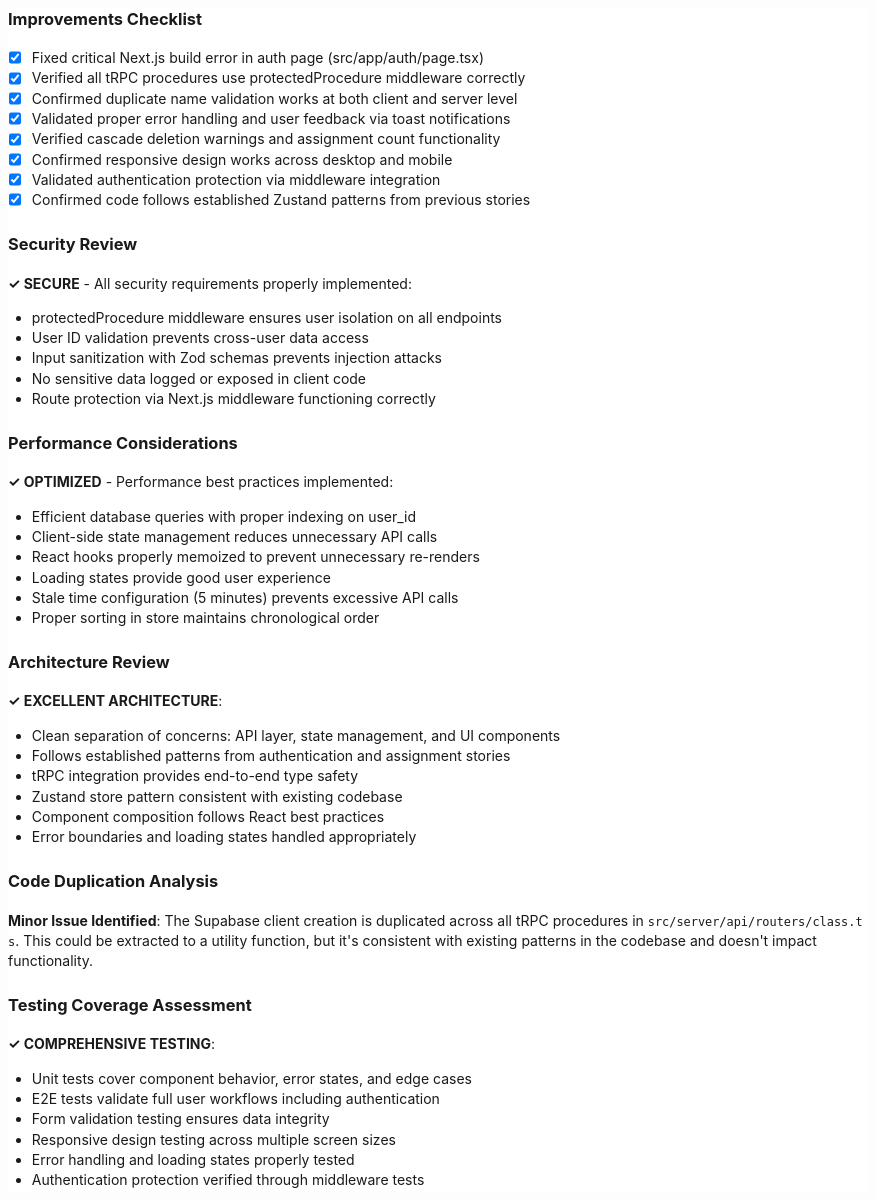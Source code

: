### Improvements Checklist

- [x] Fixed critical Next.js build error in auth page (src/app/auth/page.tsx)
- [x] Verified all tRPC procedures use protectedProcedure middleware correctly
- [x] Confirmed duplicate name validation works at both client and server level
- [x] Validated proper error handling and user feedback via toast notifications
- [x] Verified cascade deletion warnings and assignment count functionality
- [x] Confirmed responsive design works across desktop and mobile
- [x] Validated authentication protection via middleware integration
- [x] Confirmed code follows established Zustand patterns from previous stories

### Security Review

**✓ SECURE** - All security requirements properly implemented:
- protectedProcedure middleware ensures user isolation on all endpoints
- User ID validation prevents cross-user data access
- Input sanitization with Zod schemas prevents injection attacks
- No sensitive data logged or exposed in client code
- Route protection via Next.js middleware functioning correctly

### Performance Considerations

**✓ OPTIMIZED** - Performance best practices implemented:
- Efficient database queries with proper indexing on user_id
- Client-side state management reduces unnecessary API calls
- React hooks properly memoized to prevent unnecessary re-renders
- Loading states provide good user experience
- Stale time configuration (5 minutes) prevents excessive API calls
- Proper sorting in store maintains chronological order

### Architecture Review

**✓ EXCELLENT ARCHITECTURE**:
- Clean separation of concerns: API layer, state management, and UI components
- Follows established patterns from authentication and assignment stories
- tRPC integration provides end-to-end type safety
- Zustand store pattern consistent with existing codebase
- Component composition follows React best practices
- Error boundaries and loading states handled appropriately

### Code Duplication Analysis

**Minor Issue Identified**: The Supabase client creation is duplicated across all tRPC procedures in `src/server/api/routers/class.ts`. This could be extracted to a utility function, but it's consistent with existing patterns in the codebase and doesn't impact functionality.

### Testing Coverage Assessment

**✓ COMPREHENSIVE TESTING**:
- Unit tests cover component behavior, error states, and edge cases
- E2E tests validate full user workflows including authentication
- Form validation testing ensures data integrity
- Responsive design testing across multiple screen sizes
- Error handling and loading states properly tested
- Authentication protection verified through middleware tests
